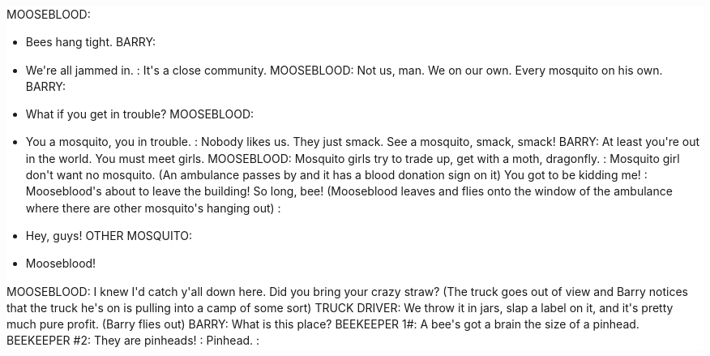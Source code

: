   MOOSEBLOOD:
- Bees hang tight.
  BARRY:

- We're all jammed in.
  :
  It's a close community.
  MOOSEBLOOD:
  Not us, man. We on our own.
  Every mosquito on his own.
  BARRY:
- What if you get in trouble?
  MOOSEBLOOD:
- You a mosquito, you in trouble.
  :
  Nobody likes us. They just smack.
  See a mosquito, smack, smack!
  BARRY:
  At least you're out in the world.
  You must meet girls.
  MOOSEBLOOD:
  Mosquito girls try to trade up,
  get with a moth, dragonfly.
  :
  Mosquito girl don't want no mosquito.
  (An ambulance passes by and it has a blood donation sign on it)
  You got to be kidding me!
  :
  Mooseblood's about to leave
  the building! So long, bee!
  (Mooseblood leaves and flies onto the window of the ambulance where there
  are other mosquito's hanging out)
  :
- Hey, guys!
  OTHER MOSQUITO:
- Mooseblood!

MOOSEBLOOD:
I knew I'd catch y'all down here.
Did you bring your crazy straw?
(The truck goes out of view and Barry notices that the truck he's on is
pulling into a camp of some sort)
TRUCK DRIVER:
We throw it in jars, slap a label on it,
and it's pretty much pure profit.
(Barry flies out)
BARRY:
What is this place?
BEEKEEPER 1#:
A bee's got a brain
the size of a pinhead.
BEEKEEPER #2:
They are pinheads!
:
Pinhead.
:
